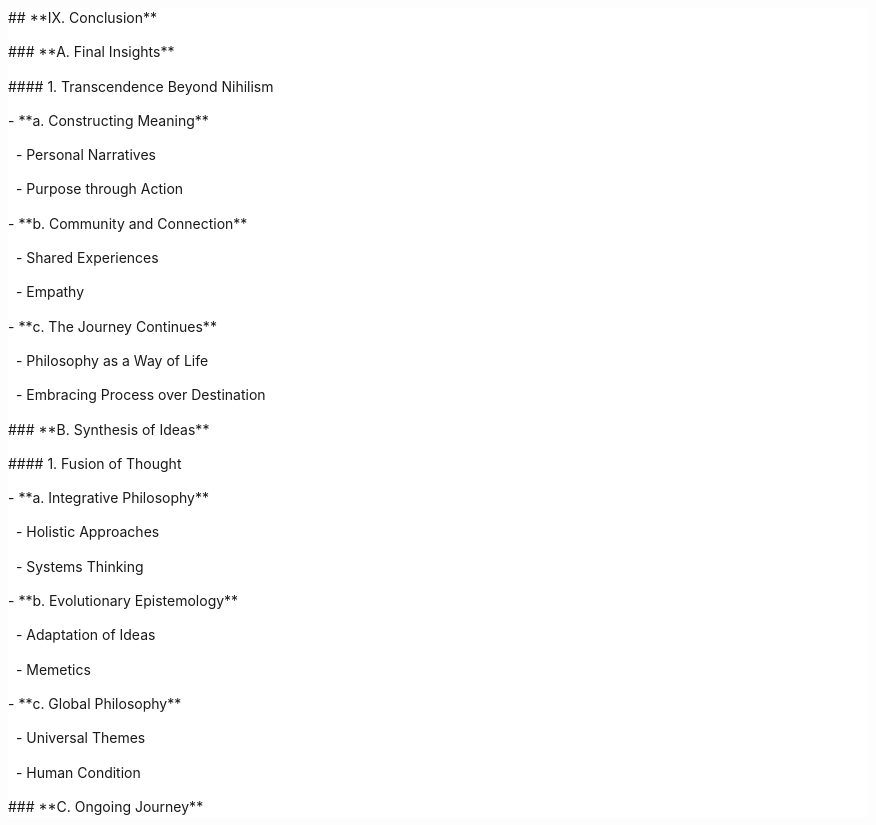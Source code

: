   

\## \*\*IX. Conclusion\*\*

  

\### \*\*A. Final Insights\*\*

  

\#### 1. Transcendence Beyond Nihilism

  

\- \*\*a. Constructing Meaning\*\*

  - Personal Narratives

  - Purpose through Action

  

\- \*\*b. Community and Connection\*\*

  - Shared Experiences

  - Empathy

  

\- \*\*c. The Journey Continues\*\*

  - Philosophy as a Way of Life

  - Embracing Process over Destination

  

\### \*\*B. Synthesis of Ideas\*\*

  

\#### 1. Fusion of Thought

  

\- \*\*a. Integrative Philosophy\*\*

  - Holistic Approaches

  - Systems Thinking

  

\- \*\*b. Evolutionary Epistemology\*\*

  - Adaptation of Ideas

  - Memetics

  

\- \*\*c. Global Philosophy\*\*

  - Universal Themes

  - Human Condition

  

\### \*\*C. Ongoing Journey\*\*

  